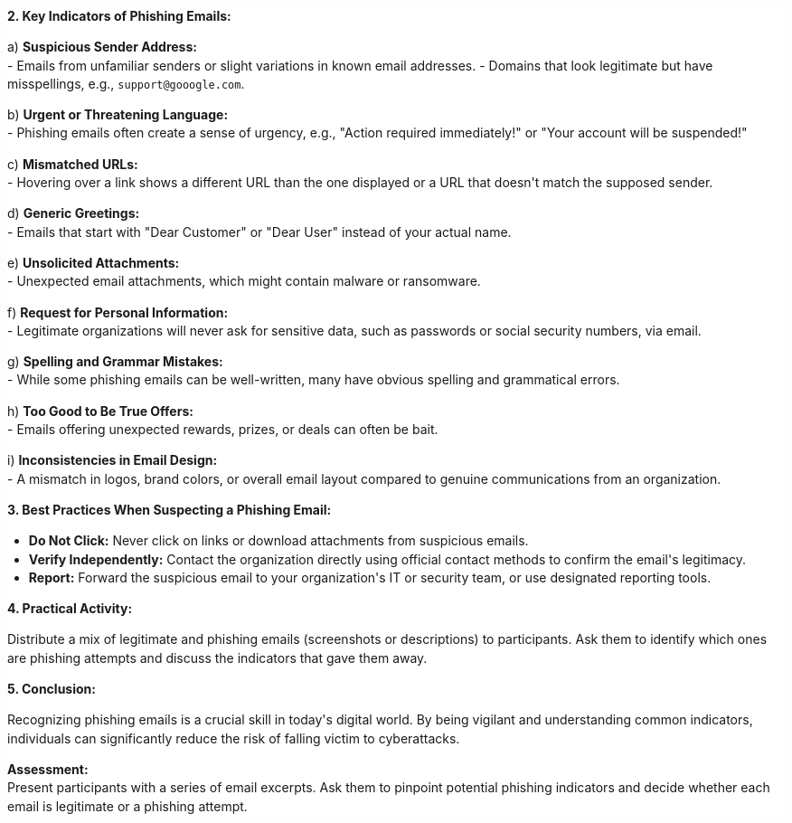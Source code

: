**2. Key Indicators of Phishing Emails:**

   a) **Suspicious Sender Address:**  
      - Emails from unfamiliar senders or slight variations in known email addresses.
      - Domains that look legitimate but have misspellings, e.g., `support@gooogle.com`.

   b) **Urgent or Threatening Language:**  
      - Phishing emails often create a sense of urgency, e.g., "Action required immediately!" or "Your account will be suspended!"

   c) **Mismatched URLs:**  
      - Hovering over a link shows a different URL than the one displayed or a URL that doesn't match the supposed sender.

   d) **Generic Greetings:**  
      - Emails that start with "Dear Customer" or "Dear User" instead of your actual name.

   e) **Unsolicited Attachments:**  
      - Unexpected email attachments, which might contain malware or ransomware.

   f) **Request for Personal Information:**  
      - Legitimate organizations will never ask for sensitive data, such as passwords or social security numbers, via email.

   g) **Spelling and Grammar Mistakes:**  
      - While some phishing emails can be well-written, many have obvious spelling and grammatical errors.

   h) **Too Good to Be True Offers:**  
      - Emails offering unexpected rewards, prizes, or deals can often be bait.

   i) **Inconsistencies in Email Design:**  
      - A mismatch in logos, brand colors, or overall email layout compared to genuine communications from an organization.

**3. Best Practices When Suspecting a Phishing Email:**

   - **Do Not Click:** Never click on links or download attachments from suspicious emails.
   - **Verify Independently:** Contact the organization directly using official contact methods to confirm the email's legitimacy.
   - **Report:** Forward the suspicious email to your organization's IT or security team, or use designated reporting tools.

**4. Practical Activity:**  

   Distribute a mix of legitimate and phishing emails (screenshots or descriptions) to participants. Ask them to identify which ones are phishing attempts and discuss the indicators that gave them away.

**5. Conclusion:**  

   Recognizing phishing emails is a crucial skill in today's digital world. By being vigilant and understanding common indicators, individuals can significantly reduce the risk of falling victim to cyberattacks.

**Assessment:**  
Present participants with a series of email excerpts. Ask them to pinpoint potential phishing indicators and decide whether each email is legitimate or a phishing attempt.

